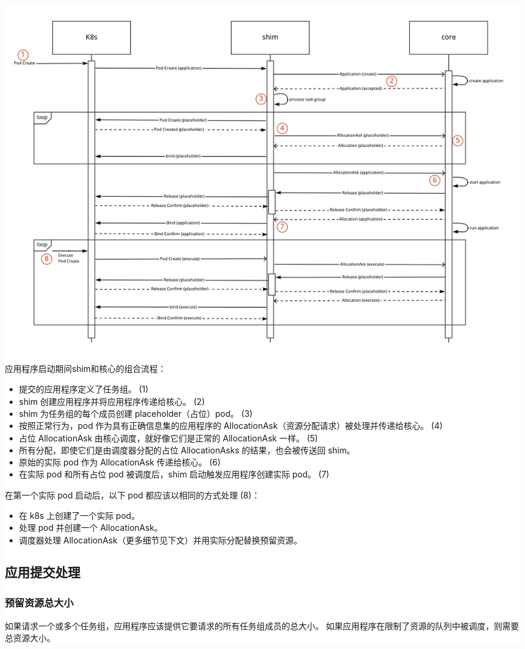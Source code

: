![通用流程](./../assets/gang_generic_flow.png)

应用程序启动期间shim和核心的组合流程：
*   提交的应用程序定义了任务组。 (1)
*   shim 创建应用程序并将应用程序传递给核心。 (2)
*   shim 为任务组的每个成员创建 placeholder（占位）pod。 (3)
*   按照正常行为，pod 作为具有正确信息集的应用程序的 AllocationAsk（资源分配请求）被处理并传递给核心。 (4)
*   占位 AllocationAsk 由核心调度，就好像它们是正常的 AllocationAsk 一样。 (5)
*   所有分配，即使它们是由调度器分配的占位 AllocationAsks 的结果，也会被传送回 shim。
*   原始的实际 pod 作为 AllocationAsk 传递给核心。 (6)
*   在实际 pod 和所有占位 pod 被调度后，shim 启动触发应用程序创建实际 pod。 (7)

在第一个实际 pod 启动后，以下 pod 都应该以相同的方式处理 (8)：
*   在 k8s 上创建了一个实际 pod。
*   处理 pod 并创建一个 AllocationAsk。
*   调度器处理 AllocationAsk（更多细节见下文）并用实际分配替换预留资源。

## 应用提交处理
### 预留资源总大小

如果请求一个或多个任务组，应用程序应该提供它要请求的所有任务组成员的总大小。
如果应用程序在限制了资源的队列中被调度，则需要总资源大小。
